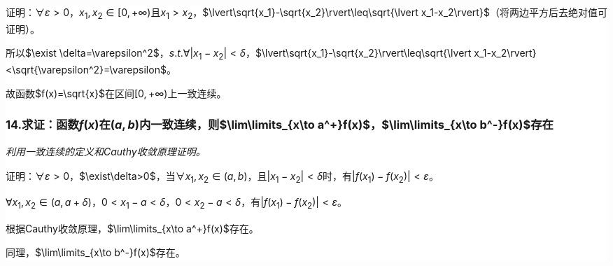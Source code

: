 证明：$\forall\varepsilon>0$，$x_1,x_2\in[0,+\infty)$且$x_1>x_2$，$\lvert\sqrt{x_1}-\sqrt{x_2}\rvert\leq\sqrt{\lvert x_1-x_2\rvert}$（将两边平方后去绝对值可证明）。

所以$\exist \delta=\varepsilon^2$，$s.t.\forall\lvert x_1-x_2\rvert<\delta$，$\lvert\sqrt{x_1}-\sqrt{x_2}\rvert\leq\sqrt{\lvert x_1-x_2\rvert}<\sqrt{\varepsilon^2}=\varepsilon$。

故函数$f(x)=\sqrt{x}$在区间$[0,+\infty)$上一致连续。

### 14.求证：函数$f(x)$在$(a,b)$内一致连续，则$\lim\limits_{x\to a^+}f(x)$，$\lim\limits_{x\to b^-}f(x)$存在

*利用一致连续的定义和Cauthy收敛原理证明。*

证明：$\forall\varepsilon>0$，$\exist\delta>0$，当$\forall x_1,x_2\in(a,b)$，且$\lvert x_1-x_2\rvert<\delta$时，有$\lvert f(x_1) - f(x_2) \rvert < \varepsilon$。

$\forall x_1,x_2\in(a,a+\delta)$，$0<x_1-a<\delta$，$0<x_2-a<\delta$，有$\lvert f(x_1) - f(x_2) \rvert < \varepsilon$。

根据Cauthy收敛原理，$\lim\limits_{x\to a^+}f(x)$存在。

同理，$\lim\limits_{x\to b^-}f(x)$存在。